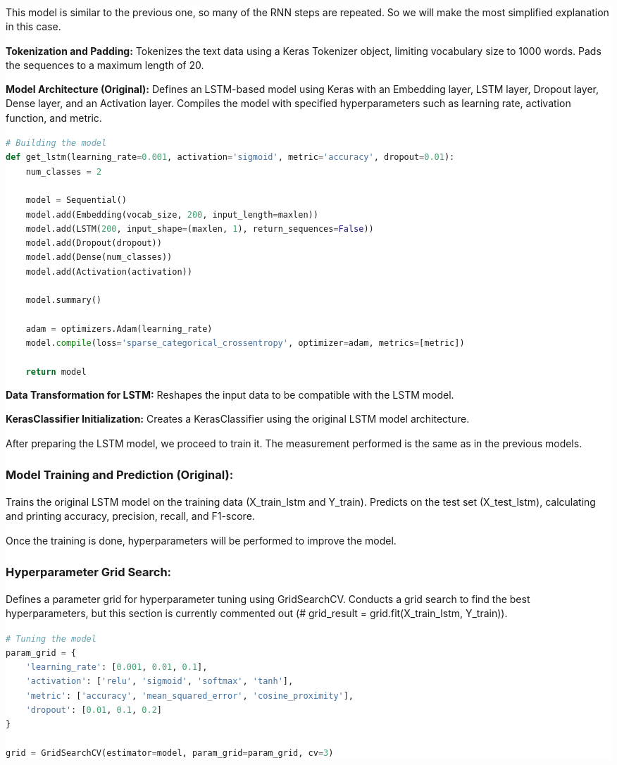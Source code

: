 This model is similar to the previous one, so many of the RNN steps are repeated. So we will make the most simplified explanation in this case.

**Tokenization and Padding:**
Tokenizes the text data using a Keras Tokenizer object, limiting vocabulary size to 1000 words. Pads the sequences to a maximum length of 20.

**Model Architecture (Original):**
Defines an LSTM-based model using Keras with an Embedding layer, LSTM layer, Dropout layer, Dense layer, and an Activation layer. Compiles the model with specified hyperparameters such as learning rate, activation function, and metric.

```python
# Building the model
def get_lstm(learning_rate=0.001, activation='sigmoid', metric='accuracy', dropout=0.01):
    num_classes = 2

    model = Sequential()
    model.add(Embedding(vocab_size, 200, input_length=maxlen))
    model.add(LSTM(200, input_shape=(maxlen, 1), return_sequences=False))
    model.add(Dropout(dropout))
    model.add(Dense(num_classes))
    model.add(Activation(activation))

    model.summary()

    adam = optimizers.Adam(learning_rate)
    model.compile(loss='sparse_categorical_crossentropy', optimizer=adam, metrics=[metric])

    return model
```

**Data Transformation for LSTM:**
Reshapes the input data to be compatible with the LSTM model.

**KerasClassifier Initialization:**
Creates a KerasClassifier using the original LSTM model architecture.

After preparing the LSTM model, we proceed to train it. The measurement performed is the same as in the previous models.

### Model Training and Prediction (Original):
Trains the original LSTM model on the training data (X_train_lstm and Y_train).
Predicts on the test set (X_test_lstm), calculating and printing accuracy, precision, recall, and F1-score.

Once the training is done, hyperparameters will be performed to improve the model.

### Hyperparameter Grid Search:
Defines a parameter grid for hyperparameter tuning using GridSearchCV.
Conducts a grid search to find the best hyperparameters, but this section is currently commented out (# grid_result = grid.fit(X_train_lstm, Y_train)).

```python
# Tuning the model
param_grid = {
    'learning_rate': [0.001, 0.01, 0.1],
    'activation': ['relu', 'sigmoid', 'softmax', 'tanh'],
    'metric': ['accuracy', 'mean_squared_error', 'cosine_proximity'],
    'dropout': [0.01, 0.1, 0.2]
}

grid = GridSearchCV(estimator=model, param_grid=param_grid, cv=3)
```
